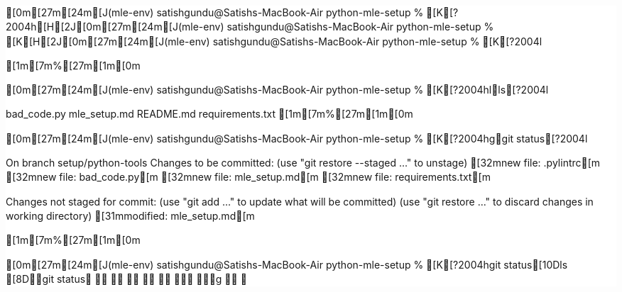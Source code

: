 
[0m[27m[24m[J(mle-env) satishgundu@Satishs-MacBook-Air python-mle-setup % [K[?2004h[H[2J[0m[27m[24m[J(mle-env) satishgundu@Satishs-MacBook-Air python-mle-setup % [K[H[2J[0m[27m[24m[J(mle-env) satishgundu@Satishs-MacBook-Air python-mle-setup % [K[?2004l

[1m[7m%[27m[1m[0m                                                                                                                                                                         
 

[0m[27m[24m[J(mle-env) satishgundu@Satishs-MacBook-Air python-mle-setup % [K[?2004hlls[?2004l

bad_code.py		mle_setup.md		README.md		requirements.txt
[1m[7m%[27m[1m[0m                                                                                                                                                                         
 

[0m[27m[24m[J(mle-env) satishgundu@Satishs-MacBook-Air python-mle-setup % [K[?2004hggit status[?2004l

On branch setup/python-tools
Changes to be committed:
  (use "git restore --staged <file>..." to unstage)
	[32mnew file:   .pylintrc[m
	[32mnew file:   bad_code.py[m
	[32mnew file:   mle_setup.md[m
	[32mnew file:   requirements.txt[m

Changes not staged for commit:
  (use "git add <file>..." to update what will be committed)
  (use "git restore <file>..." to discard changes in working directory)
	[31mmodified:   mle_setup.md[m

[1m[7m%[27m[1m[0m                                                                                                                                                                         
 

[0m[27m[24m[J(mle-env) satishgundu@Satishs-MacBook-Air python-mle-setup % [K[?2004hgit status[10Dls        [8Dgit status       g  